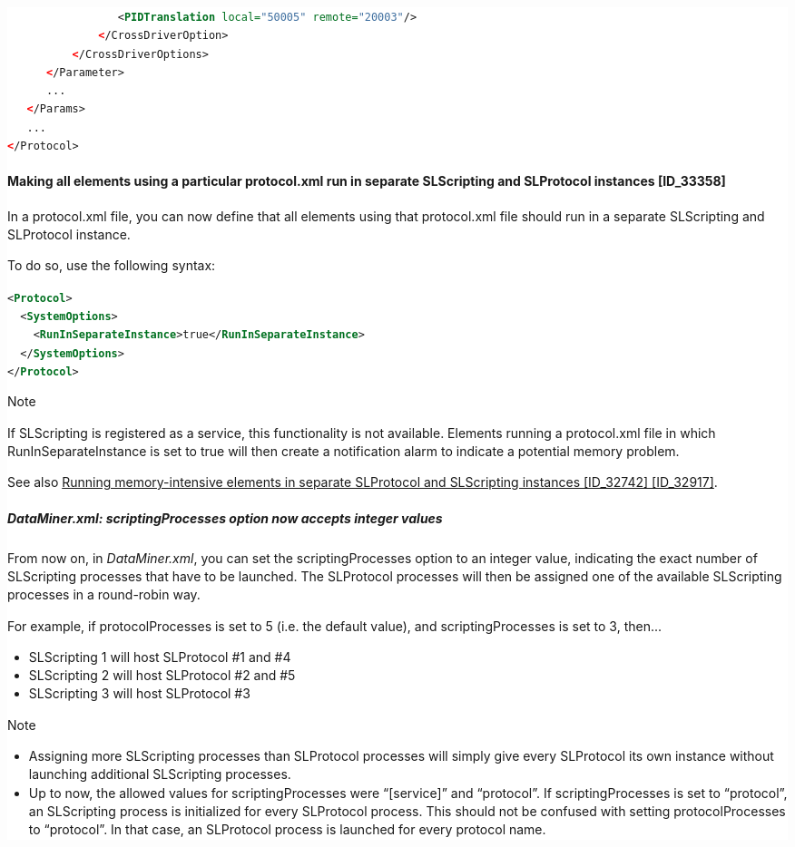 ```xml
                 <PIDTranslation local="50005" remote="20003"/>
              </CrossDriverOption>
          </CrossDriverOptions>
      </Parameter>
      ...
   </Params>
   ...
</Protocol>
```

#### Making all elements using a particular protocol.xml run in separate SLScripting and SLProtocol instances \[ID_33358\]



In a protocol.xml file, you can now define that all elements using that protocol.xml file should run in a separate SLScripting and SLProtocol instance.

To do so, use the following syntax:

```xml
<Protocol>
  <SystemOptions>
    <RunInSeparateInstance>true</RunInSeparateInstance>
  </SystemOptions>
</Protocol>
```

> [!NOTE]
> If SLScripting is registered as a service, this functionality is not available. Elements running a protocol.xml file in which RunInSeparateInstance is set to true will then create a notification alarm to indicate a potential memory problem.

See also [Running memory-intensive elements in separate SLProtocol and SLScripting instances \[ID_32742\] \[ID_32917\]](#running-memory-intensive-elements-in-separate-slprotocol-and-slscripting-instances-id_32742-id_32917).

##### DataMiner.xml: scriptingProcesses option now accepts integer values

From now on, in *DataMiner.xml*, you can set the scriptingProcesses option to an integer value, indicating the exact number of SLScripting processes that have to be launched. The SLProtocol processes will then be assigned one of the available SLScripting processes in a round-robin way.

For example, if protocolProcesses is set to 5 (i.e. the default value), and scriptingProcesses is set to 3, then...

- SLScripting 1 will host SLProtocol #1 and #4
- SLScripting 2 will host SLProtocol #2 and #5
- SLScripting 3 will host SLProtocol #3

> [!NOTE]
>
> - Assigning more SLScripting processes than SLProtocol processes will simply give every SLProtocol its own instance without launching additional SLScripting processes.
> - Up to now, the allowed values for scriptingProcesses were “\[service\]” and “protocol”. If scriptingProcesses is set to “protocol”, an SLScripting process is initialized for every SLProtocol process. This should not be confused with setting protocolProcesses to “protocol”. In that case, an SLProtocol process is launched for every protocol name.
